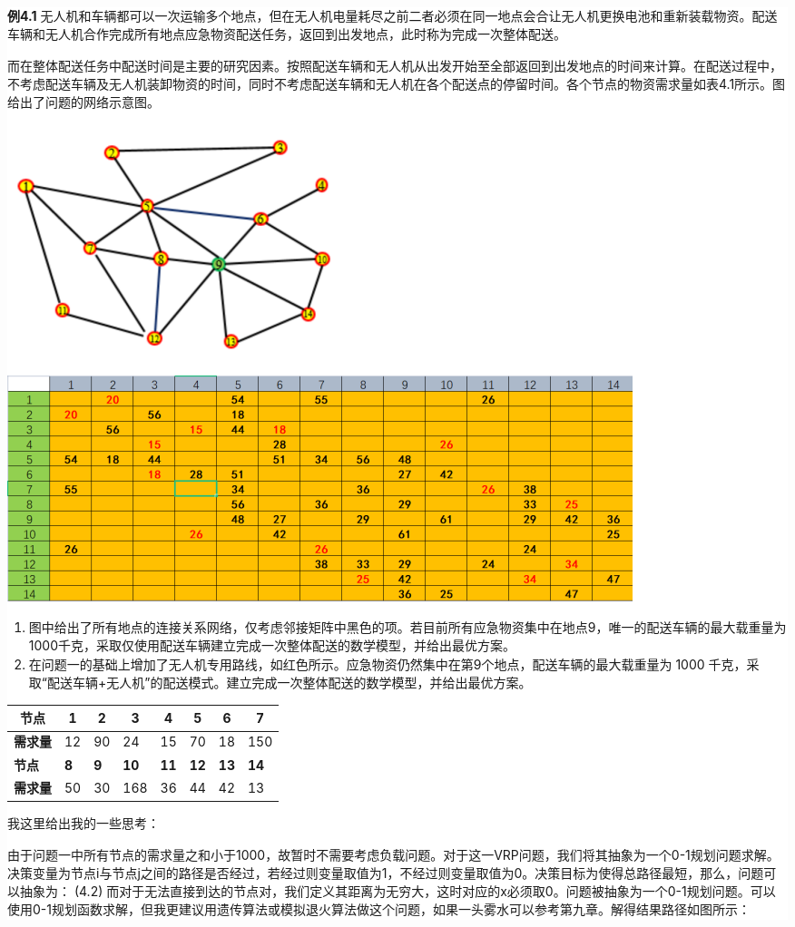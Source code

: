 **例4.1** 无人机和车辆都可以一次运输多个地点，但在无人机电量耗尽之前二者必须在同一地点会合让无人机更换电池和重新装载物资。配送车辆和无人机合作完成所有地点应急物资配送任务，返回到出发地点，此时称为完成一次整体配送。

而在整体配送任务中配送时间是主要的研究因素。按照配送车辆和无人机从出发开始至全部返回到出发地点的时间来计算。在配送过程中，不考虑配送车辆及无人机装卸物资的时间，同时不考虑配送车辆和无人机在各个配送点的停留时间。各个节点的物资需求量如表4.1所示。图给出了问题的网络示意图。

![alt text](attachments/image-13.png)

![alt text](attachments/image-14.png)

1. 图中给出了所有地点的连接关系网络，仅考虑邻接矩阵中黑色的项。若目前所有应急物资集中在地点9，唯一的配送车辆的最大载重量为1000千克，采取仅使用配送车辆建立完成一次整体配送的数学模型，并给出最优方案。
2. 在问题一的基础上增加了无人机专用路线，如红色所示。应急物资仍然集中在第9个地点，配送车辆的最大载重量为 1000 千克，采取“配送车辆+无人机”的配送模式。建立完成一次整体配送的数学模型，并给出最优方案。

| **节点**   | **1** | **2** | **3**  | **4**  | **5**  | **6**  | **7**  |
| ---------- | ----- | ----- | ------ | ------ | ------ | ------ | ------ |
| **需求量** | 12    | 90    | 24     | 15     | 70     | 18     | 150    |
| **节点**   | **8** | **9** | **10** | **11** | **12** | **13** | **14** |
| **需求量** | 50    | 30    | 168    | 36     | 44     | 42     | 13     |

我这里给出我的一些思考：

由于问题一中所有节点的需求量之和小于1000，故暂时不需要考虑负载问题。对于这一VRP问题，我们将其抽象为一个0-1规划问题求解。决策变量为节点i与节点j之间的路径是否经过，若经过则变量取值为1，不经过则变量取值为0。决策目标为使得总路径最短，那么，问题可以抽象为：
	(4.2)
而对于无法直接到达的节点对，我们定义其距离为无穷大，这时对应的x必须取0。问题被抽象为一个0-1规划问题。可以使用0-1规划函数求解，但我更建议用遗传算法或模拟退火算法做这个问题，如果一头雾水可以参考第九章。解得结果路径如图所示：
